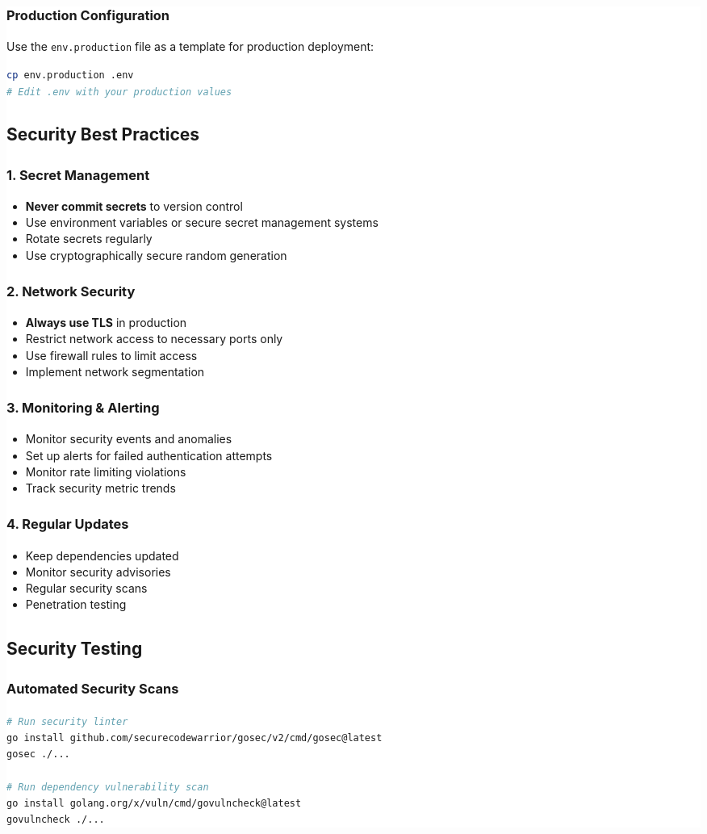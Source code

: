 ### Production Configuration

Use the `env.production` file as a template for production deployment:

```bash
cp env.production .env
# Edit .env with your production values
```

## Security Best Practices

### 1. Secret Management

- **Never commit secrets** to version control
- Use environment variables or secure secret management systems
- Rotate secrets regularly
- Use cryptographically secure random generation

### 2. Network Security

- **Always use TLS** in production
- Restrict network access to necessary ports only
- Use firewall rules to limit access
- Implement network segmentation

### 3. Monitoring & Alerting

- Monitor security events and anomalies
- Set up alerts for failed authentication attempts
- Monitor rate limiting violations
- Track security metric trends

### 4. Regular Updates

- Keep dependencies updated
- Monitor security advisories
- Regular security scans
- Penetration testing

## Security Testing

### Automated Security Scans

```bash
# Run security linter
go install github.com/securecodewarrior/gosec/v2/cmd/gosec@latest
gosec ./...

# Run dependency vulnerability scan
go install golang.org/x/vuln/cmd/govulncheck@latest
govulncheck ./...
```
